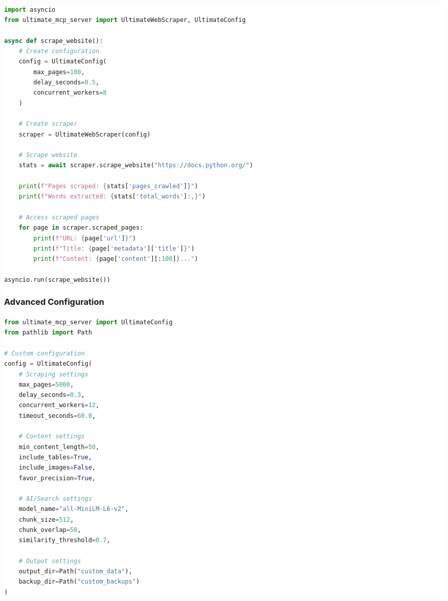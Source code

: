 ```python
import asyncio
from ultimate_mcp_server import UltimateWebScraper, UltimateConfig

async def scrape_website():
    # Create configuration
    config = UltimateConfig(
        max_pages=100,
        delay_seconds=0.5,
        concurrent_workers=8
    )
    
    # Create scraper
    scraper = UltimateWebScraper(config)
    
    # Scrape website
    stats = await scraper.scrape_website("https://docs.python.org/")
    
    print(f"Pages scraped: {stats['pages_crawled']}")
    print(f"Words extracted: {stats['total_words']:,}")
    
    # Access scraped pages
    for page in scraper.scraped_pages:
        print(f"URL: {page['url']}")
        print(f"Title: {page['metadata']['title']}")
        print(f"Content: {page['content'][:100]}...")

asyncio.run(scrape_website())
```

### Advanced Configuration

```python
from ultimate_mcp_server import UltimateConfig
from pathlib import Path

# Custom configuration
config = UltimateConfig(
    # Scraping settings
    max_pages=5000,
    delay_seconds=0.3,
    concurrent_workers=12,
    timeout_seconds=60.0,
    
    # Content settings
    min_content_length=50,
    include_tables=True,
    include_images=False,
    favor_precision=True,
    
    # AI/Search settings
    model_name="all-MiniLM-L6-v2",
    chunk_size=512,
    chunk_overlap=50,
    similarity_threshold=0.7,
    
    # Output settings
    output_dir=Path("custom_data"),
    backup_dir=Path("custom_backups")
)
```
